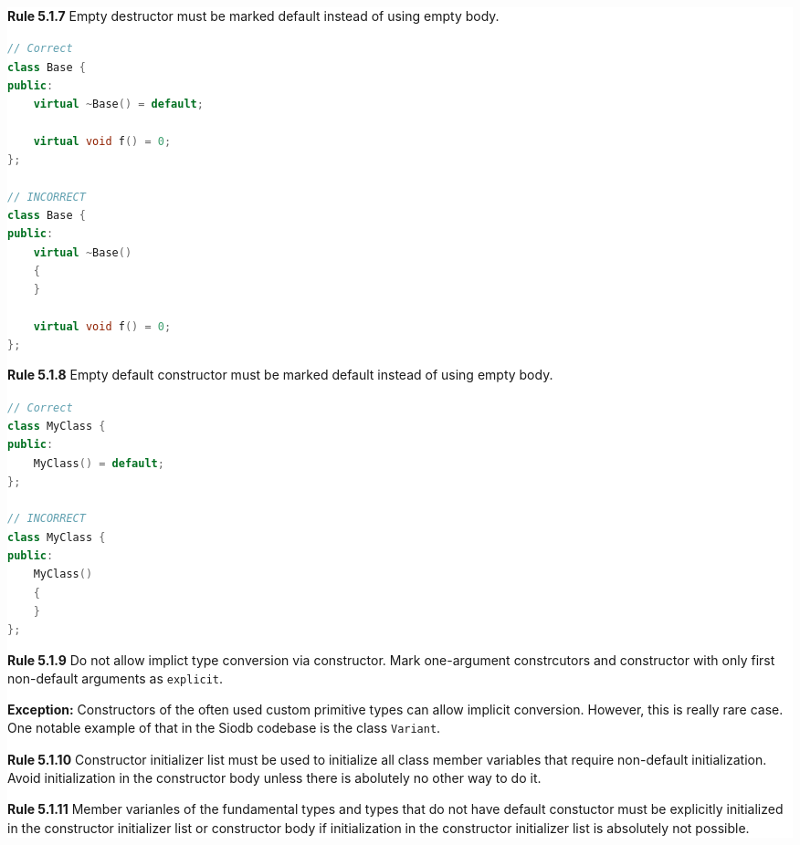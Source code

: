 **Rule 5.1.7** Empty destructor must be marked default instead of using empty body.

```C++
// Correct
class Base {
public:
    virtual ~Base() = default;

    virtual void f() = 0;
};

// INCORRECT
class Base {
public:
    virtual ~Base()
    {
    }

    virtual void f() = 0;
};

```

**Rule 5.1.8** Empty default constructor must be marked default instead of using empty body.

```C++
// Correct
class MyClass {
public:
    MyClass() = default;
};

// INCORRECT
class MyClass {
public:
    MyClass()
    {
    }
};
```

**Rule 5.1.9** Do not allow implict type conversion via constructor. Mark one-argument constrcutors
and constructor with only first non-default arguments as `explicit`.

**Exception:** Constructors of the often used custom primitive types can allow implicit
conversion. However, this is really rare case. One notable example of that in the Siodb codebase
is the class `Variant`.

**Rule 5.1.10** Constructor initializer list must be used to initialize all class member variables
that require non-default initialization. Avoid initialization in the constructor body unless
there is abolutely no other way to do it.

**Rule 5.1.11** Member varianles of the fundamental types and types that do not have default
constuctor must be explicitly initialized in the constructor initializer list or constructor body if
initialization in the constructor initializer list is absolutely not possible.
